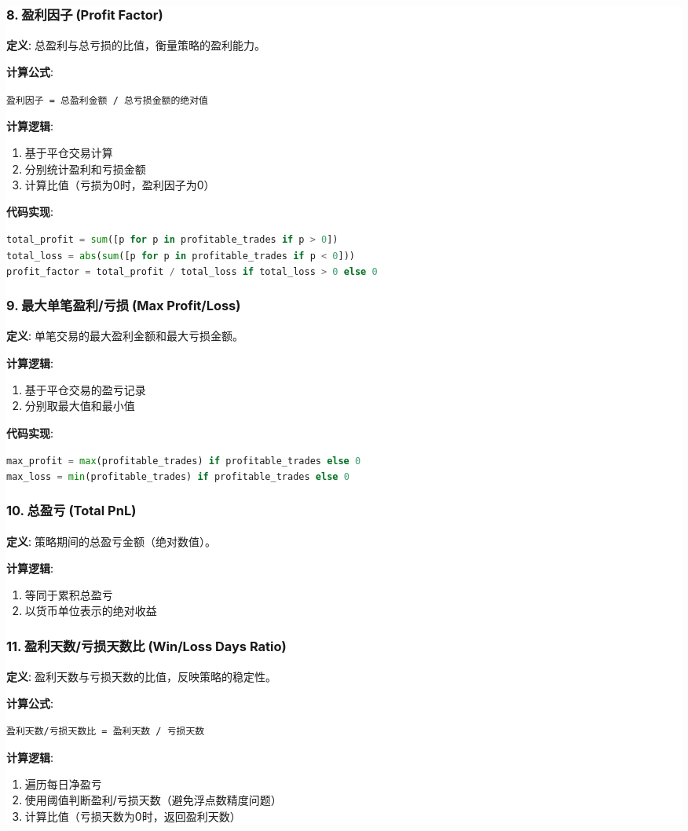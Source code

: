 ### 8. 盈利因子 (Profit Factor)

**定义**: 总盈利与总亏损的比值，衡量策略的盈利能力。

**计算公式**:
```
盈利因子 = 总盈利金额 / 总亏损金额的绝对值
```

**计算逻辑**:
1. 基于平仓交易计算
2. 分别统计盈利和亏损金额
3. 计算比值（亏损为0时，盈利因子为0）

**代码实现**:
```python
total_profit = sum([p for p in profitable_trades if p > 0])
total_loss = abs(sum([p for p in profitable_trades if p < 0]))
profit_factor = total_profit / total_loss if total_loss > 0 else 0
```

### 9. 最大单笔盈利/亏损 (Max Profit/Loss)

**定义**: 单笔交易的最大盈利金额和最大亏损金额。

**计算逻辑**:
1. 基于平仓交易的盈亏记录
2. 分别取最大值和最小值

**代码实现**:
```python
max_profit = max(profitable_trades) if profitable_trades else 0
max_loss = min(profitable_trades) if profitable_trades else 0
```

### 10. 总盈亏 (Total PnL)

**定义**: 策略期间的总盈亏金额（绝对数值）。

**计算逻辑**:
1. 等同于累积总盈亏
2. 以货币单位表示的绝对收益

### 11. 盈利天数/亏损天数比 (Win/Loss Days Ratio)

**定义**: 盈利天数与亏损天数的比值，反映策略的稳定性。

**计算公式**:
```
盈利天数/亏损天数比 = 盈利天数 / 亏损天数
```

**计算逻辑**:
1. 遍历每日净盈亏
2. 使用阈值判断盈利/亏损天数（避免浮点数精度问题）
3. 计算比值（亏损天数为0时，返回盈利天数）
